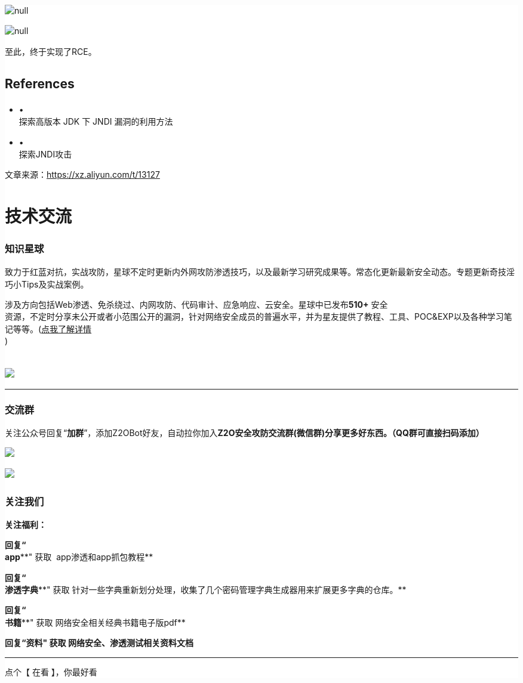 ![](https://mmbiz.qpic.cn/sz_mmbiz_png/h8P1KUHOKuYibmMGxmHsJG443MHGHz7bYv4n5H2kxEq4KWTn11KYTwRuFmHNcNZHTicYLic8uBhAM2lqG5tRbttFw/640?wx_fmt=png&from=appmsg "null")  
  
![](https://mmbiz.qpic.cn/sz_mmbiz_png/h8P1KUHOKuYibmMGxmHsJG443MHGHz7bYuYuTjmCbKRGk8Kw9fia7SicDQAgtIRUTCaUrfr99KxDbPrvnPHAKGOaQ/640?wx_fmt=png&from=appmsg "null")  
  
至此，终于实现了RCE。  
## References  
- •   
探索高版本 JDK 下 JNDI 漏洞的利用方法  
  
- •   
探索JNDI攻击  
  
文章来源：https://xz.aliyun.com/t/13127  
  
# 技术交流  
  
  
### 知识星球  
  
  
致力于红蓝对抗，实战攻防，星球不定时更新内外网攻防渗透技巧，以及最新学习研究成果等。常态化更新最新安全动态。专题更新奇技淫巧小Tips及实战案例。  
  
涉及方向包括Web渗透、免杀绕过、内网攻防、代码审计、应急响应、云安全。星球中已发布**510+** 安全  
‍资源，不定时分享未公开或者小范围公开的漏洞，针对网络安全成员的普遍水平，并为星友提供了教程、工具、POC&EXP以及各种学习笔记等等。([点我了解详情](http://mp.weixin.qq.com/s?__biz=Mzg2ODYxMzY3OQ==&mid=2247496923&idx=1&sn=523f413df2d53de64fd48fbb081be790&chksm=ceab1f9bf9dc968da974eec5e34003d8a937884d2732fda7fac190360fd2a1a5290db090d8e9&scene=21#wechat_redirect)  
)  
  
‍  
![](https://mmbiz.qpic.cn/sz_mmbiz_jpg/h8P1KUHOKuYibmMGxmHsJG443MHGHz7bYbJWvjeX6rGWeCZdk8u50xjYfibbCeMR9MEGPIYRiaAuVgY7ktO7vavrA/640?wx_fmt=jpeg "")  
  
  
****  
  
### 交流群  
  
  
关注公众号回复“**加群**”，添加Z2OBot好友，自动拉你加入**Z2O安全攻防交流群(微信群)**分享更多好东西。**（QQ群可直接扫码添加）**  
  
![](https://mmbiz.qpic.cn/mmbiz_png/h8P1KUHOKuYMO5aHRB3TbIy3xezlTAkbFzqIRfZNnicxSC23h1UmemDu9Jq38xrleA6NyoWBu1nAj0nmE6YXEHg/640?wx_fmt=png&wxfrom=5&wx_lazy=1&wx_co=1 "")  
  
![](https://mmbiz.qpic.cn/mmbiz_png/h8P1KUHOKubCcJREicLMkEHIMkCDkGbfwqdiaWZUJtQ8ZNbMVFNTh7JyHdg69vRN2tBVbicNBAIWdgPQfjHoDxVmw/640?wx_fmt=png "")  
  
  
### 关注我们  
  
  
  
**关注福利：**  
  
**回复“**  
**app****" 获取  app渗透和app抓包教程**  
  
**回复“**  
**渗透字典****" 获取 针对一些字典重新划分处理，收集了几个密码管理字典生成器用来扩展更多字典的仓库。**  
  
**回复“**  
**书籍****" 获取 网络安全相关经典书籍电子版pdf**  
  
**回复“资料" 获取 网络安全、渗透测试相关资料文档**  
  
****  
点个【 在看 】，你最好看  
  
  
  
